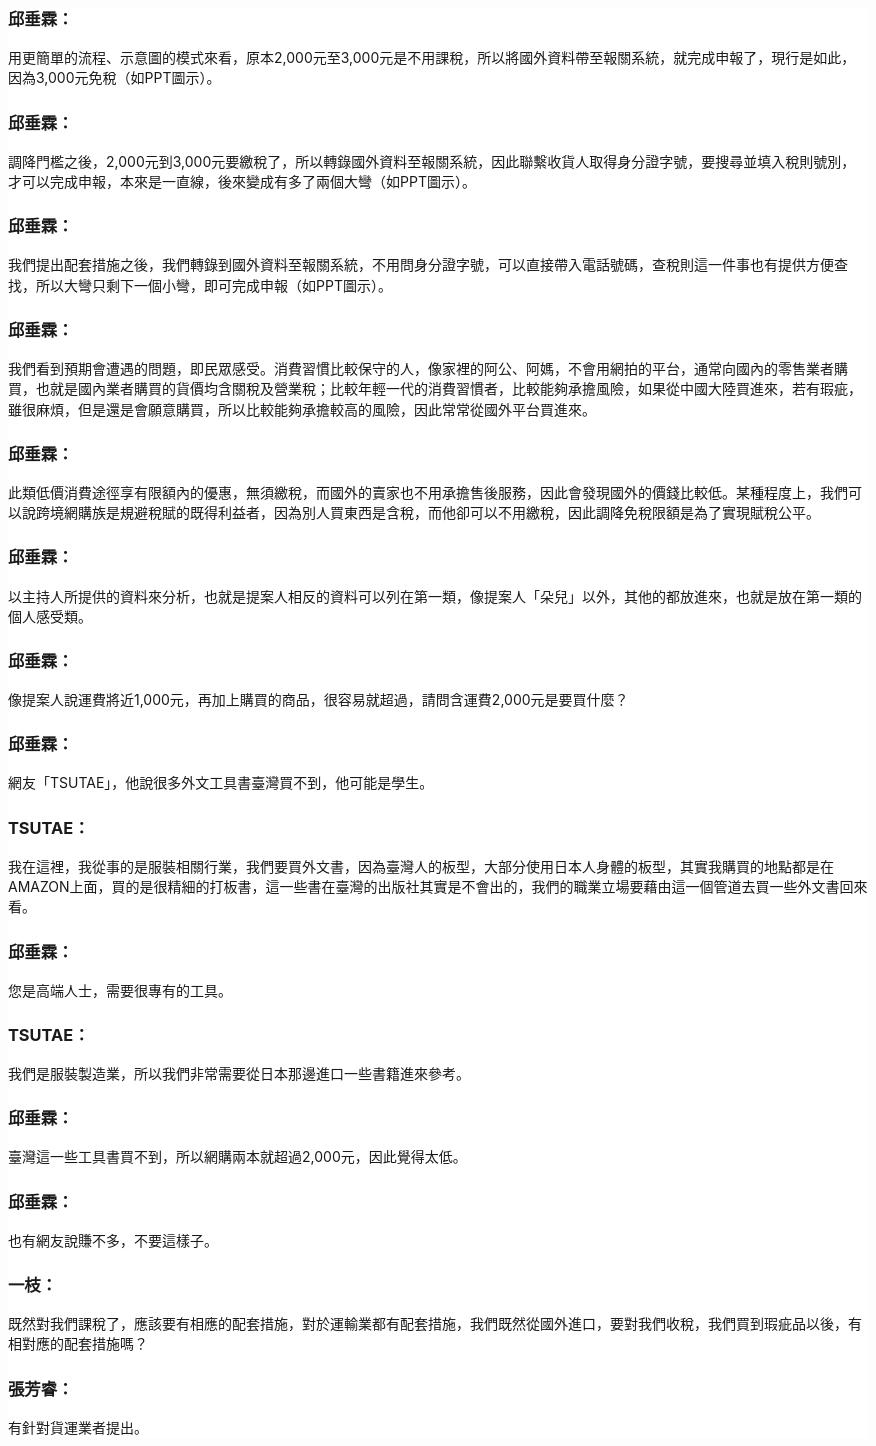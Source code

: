 ### 邱垂霖：
用更簡單的流程、示意圖的模式來看，原本2,000元至3,000元是不用課稅，所以將國外資料帶至報關系統，就完成申報了，現行是如此，因為3,000元免稅（如PPT圖示）。

### 邱垂霖：
調降門檻之後，2,000元到3,000元要繳稅了，所以轉錄國外資料至報關系統，因此聯繫收貨人取得身分證字號，要搜尋並填入稅則號別，才可以完成申報，本來是一直線，後來變成有多了兩個大彎（如PPT圖示）。

### 邱垂霖：
我們提出配套措施之後，我們轉錄到國外資料至報關系統，不用問身分證字號，可以直接帶入電話號碼，查稅則這一件事也有提供方便查找，所以大彎只剩下一個小彎，即可完成申報（如PPT圖示）。

### 邱垂霖：
我們看到預期會遭遇的問題，即民眾感受。消費習慣比較保守的人，像家裡的阿公、阿媽，不會用網拍的平台，通常向國內的零售業者購買，也就是國內業者購買的貨價均含關稅及營業稅；比較年輕一代的消費習慣者，比較能夠承擔風險，如果從中國大陸買進來，若有瑕疵，雖很麻煩，但是還是會願意購買，所以比較能夠承擔較高的風險，因此常常從國外平台買進來。

### 邱垂霖：
此類低價消費途徑享有限額內的優惠，無須繳稅，而國外的賣家也不用承擔售後服務，因此會發現國外的價錢比較低。某種程度上，我們可以說跨境網購族是規避稅賦的既得利益者，因為別人買東西是含稅，而他卻可以不用繳稅，因此調降免稅限額是為了實現賦稅公平。

### 邱垂霖：
以主持人所提供的資料來分析，也就是提案人相反的資料可以列在第一類，像提案人「朵兒」以外，其他的都放進來，也就是放在第一類的個人感受類。

### 邱垂霖：
像提案人說運費將近1,000元，再加上購買的商品，很容易就超過，請問含運費2,000元是要買什麼？

### 邱垂霖：
網友「TSUTAE」，他說很多外文工具書臺灣買不到，他可能是學生。

### TSUTAE：
我在這裡，我從事的是服裝相關行業，我們要買外文書，因為臺灣人的板型，大部分使用日本人身體的板型，其實我購買的地點都是在AMAZON上面，買的是很精細的打板書，這一些書在臺灣的出版社其實是不會出的，我們的職業立場要藉由這一個管道去買一些外文書回來看。

### 邱垂霖：
您是高端人士，需要很專有的工具。

### TSUTAE：
我們是服裝製造業，所以我們非常需要從日本那邊進口一些書籍進來參考。

### 邱垂霖：
臺灣這一些工具書買不到，所以網購兩本就超過2,000元，因此覺得太低。

### 邱垂霖：
也有網友說賺不多，不要這樣子。

### 一枝：
既然對我們課稅了，應該要有相應的配套措施，對於運輸業都有配套措施，我們既然從國外進口，要對我們收稅，我們買到瑕疵品以後，有相對應的配套措施嗎？

### 張芳睿：
有針對貨運業者提出。
